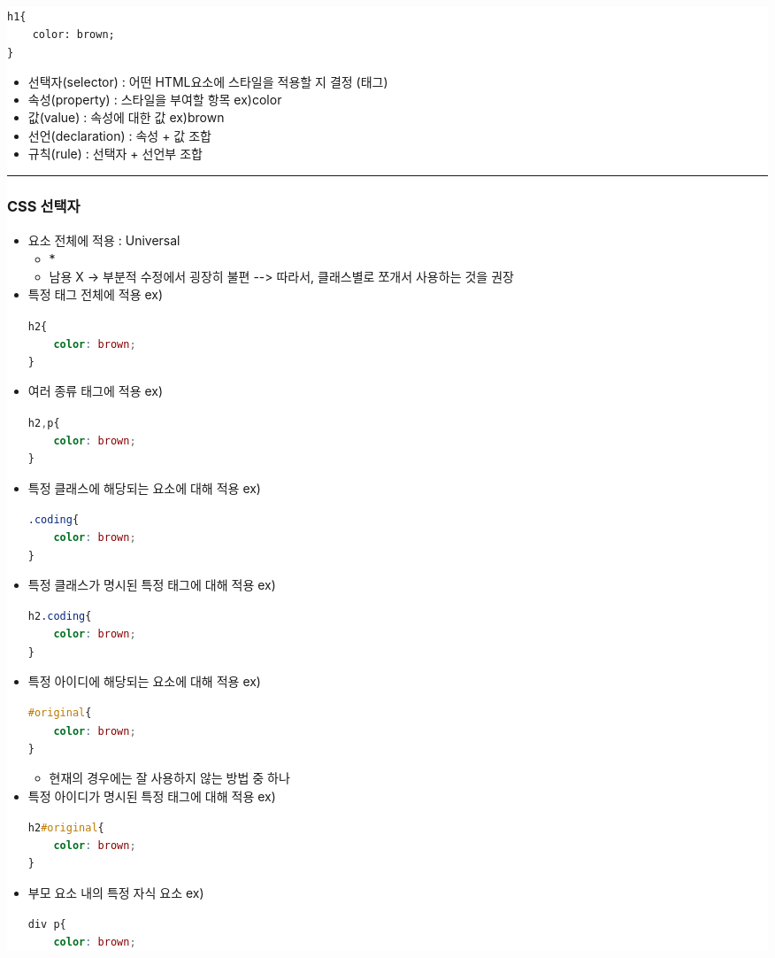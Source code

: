 ```HTML
h1{
    color: brown;
}
```

- 선택자(selector) : 어떤 HTML요소에 스타일을 적용할 지 결정 (태그)
- 속성(property) : 스타일을 부여할 항목 ex)color
- 값(value) : 속성에 대한 값 ex)brown
- 선언(declaration) : 속성 + 값 조합
- 규칙(rule) : 선택자 + 선언부 조합

---

### CSS 선택자

- 요소 전체에 적용 : Universal
  - \*
  - 남용 X -> 부분적 수정에서 굉장히 불편 --> 따라서, 클래스별로 쪼개서 사용하는 것을 권장
- 특정 태그 전체에 적용
  ex)
  ```CSS
  h2{
      color: brown;
  }
  ```
- 여러 종류 태그에 적용
  ex)
  ```CSS
  h2,p{
      color: brown;
  }
  ```
- 특정 클래스에 해당되는 요소에 대해 적용
  ex)
  ```CSS
  .coding{
      color: brown;
  }
  ```
- 특정 클래스가 명시된 특정 태그에 대해 적용
  ex)
  ```CSS
  h2.coding{
      color: brown;
  }
  ```
- 특정 아이디에 해당되는 요소에 대해 적용
  ex)
  ```CSS
  #original{
      color: brown;
  }
  ```
  - 현재의 경우에는 잘 사용하지 않는 방법 중 하나
- 특정 아이디가 명시된 특정 태그에 대해 적용
  ex)
  ```CSS
  h2#original{
      color: brown;
  }
  ```
- 부모 요소 내의 특정 자식 요소
  ex)
  ```CSS
  div p{
      color: brown;
  ```